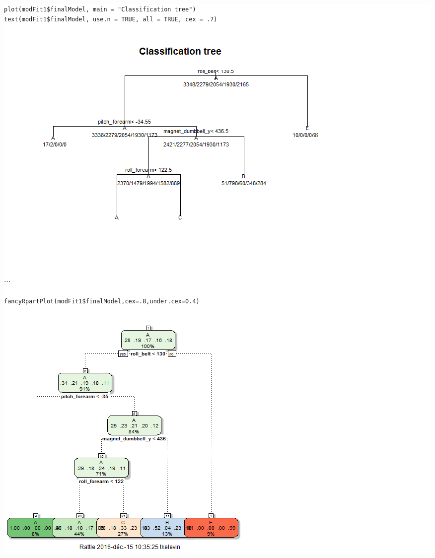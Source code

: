     plot(modFit1$finalModel, main = "Classification tree")
    text(modFit1$finalModel, use.n = TRUE, all = TRUE, cex = .7)

![](https://github.com/xetaro/Practical-Machine-Learning-Course-Project/blob/master/plot_modFit1.png)

\`\`\`

    fancyRpartPlot(modFit1$finalModel,cex=.8,under.cex=0.4)

![](https://github.com/xetaro/Practical-Machine-Learning-Course-Project/blob/master/plot_modFit1_Final_model.png)
